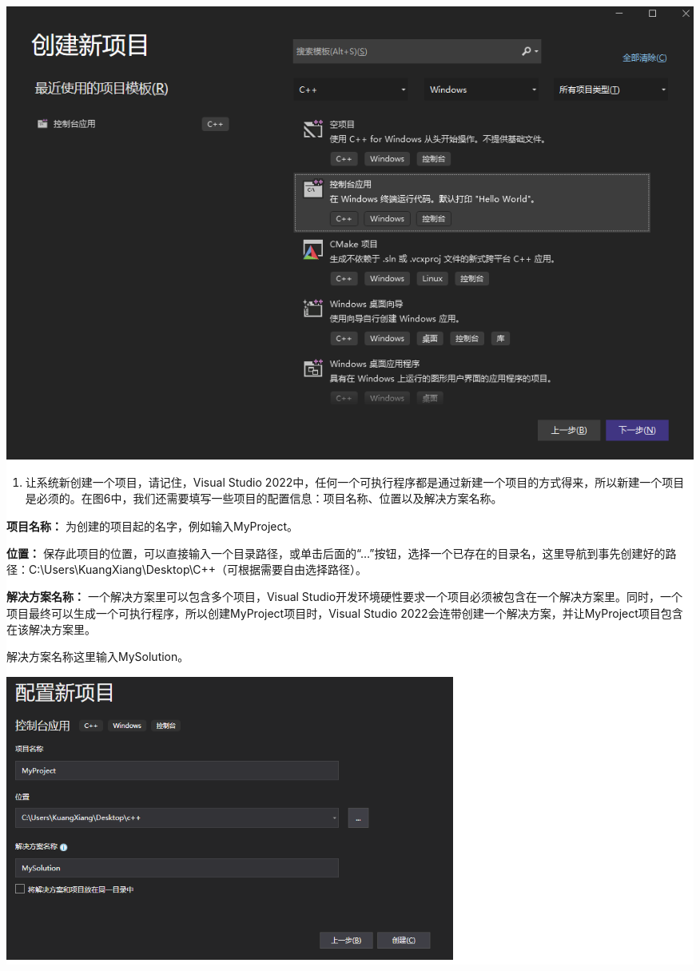![图片](images/629677/4bf87b4eb2a52cb87ee407b966f15d3c.png)

1. 让系统新创建一个项目，请记住，Visual Studio 2022中，任何一个可执行程序都是通过新建一个项目的方式得来，所以新建一个项目是必须的。在图6中，我们还需要填写一些项目的配置信息：项目名称、位置以及解决方案名称。

**项目名称：** 为创建的项目起的名字，例如输入MyProject。

**位置：** 保存此项目的位置，可以直接输入一个目录路径，或单击后面的“…”按钮，选择一个已存在的目录名，这里导航到事先创建好的路径：C:\\Users\\KuangXiang\\Desktop\\C++（可根据需要自由选择路径）。

**解决方案名称：** 一个解决方案里可以包含多个项目，Visual Studio开发环境硬性要求一个项目必须被包含在一个解决方案里。同时，一个项目最终可以生成一个可执行程序，所以创建MyProject项目时，Visual Studio 2022会连带创建一个解决方案，并让MyProject项目包含在该解决方案里。

解决方案名称这里输入MySolution。

![图片](images/629677/26c14554948c0a5d1348b36df49d8b10.png)
